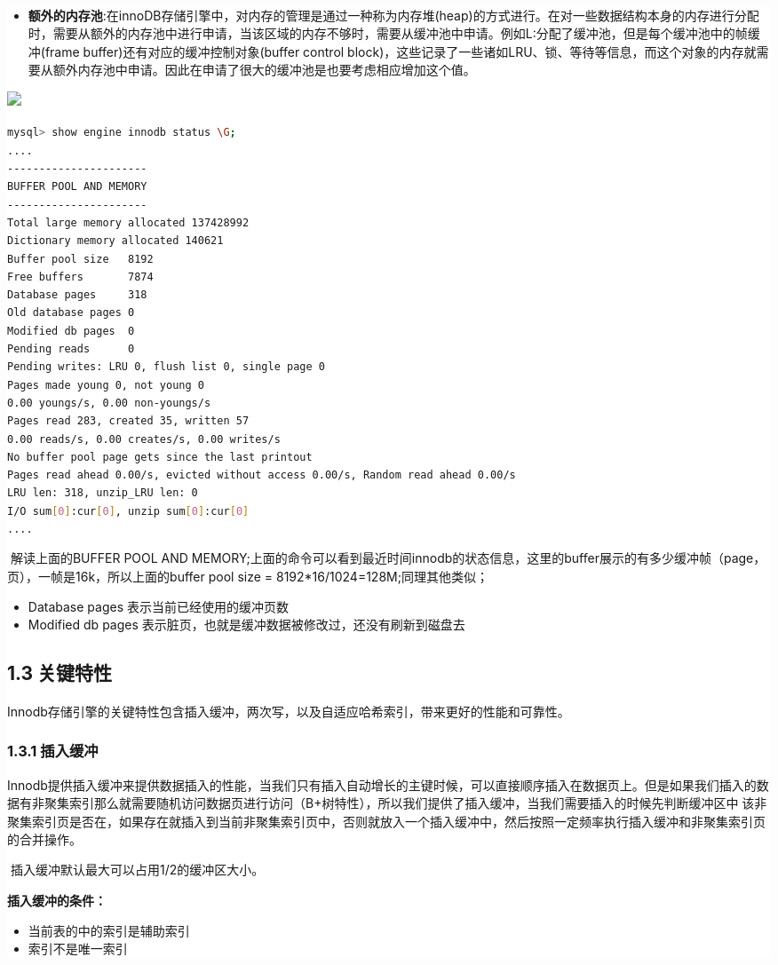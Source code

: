 - **额外的内存池**:在innoDB存储引擎中，对内存的管理是通过一种称为内存堆(heap)的方式进行。在对一些数据结构本身的内存进行分配时，需要从额外的内存池中进行申请，当该区域的内存不够时，需要从缓冲池中申请。例如L:分配了缓冲池，但是每个缓冲池中的帧缓冲(frame buffer)还有对应的缓冲控制对象(buffer control block)，这些记录了一些诸如LRU、锁、等待等信息，而这个对象的内存就需要从额外内存池中申请。因此在申请了很大的缓冲池是也要考虑相应增加这个值。

![](http://ww1.sinaimg.cn/large/b8a27c2fgy1g4mlrmdv4aj20fx08wmxa.jpg)

```bash
mysql> show engine innodb status \G;
....
----------------------
BUFFER POOL AND MEMORY
----------------------
Total large memory allocated 137428992
Dictionary memory allocated 140621
Buffer pool size   8192
Free buffers       7874
Database pages     318
Old database pages 0
Modified db pages  0
Pending reads      0
Pending writes: LRU 0, flush list 0, single page 0
Pages made young 0, not young 0
0.00 youngs/s, 0.00 non-youngs/s
Pages read 283, created 35, written 57
0.00 reads/s, 0.00 creates/s, 0.00 writes/s
No buffer pool page gets since the last printout
Pages read ahead 0.00/s, evicted without access 0.00/s, Random read ahead 0.00/s
LRU len: 318, unzip_LRU len: 0
I/O sum[0]:cur[0], unzip sum[0]:cur[0]
....
```

​       解读上面的BUFFER POOL AND MEMORY;上面的命令可以看到最近时间innodb的状态信息，这里的buffer展示的有多少缓冲帧（page，页），一帧是16k，所以上面的buffer pool size = 8192*16/1024=128M;同理其他类似；

- Database pages 表示当前已经使用的缓冲页数
- Modified db pages 表示脏页，也就是缓冲数据被修改过，还没有刷新到磁盘去



## 1.3 关键特性

​      Innodb存储引擎的关键特性包含插入缓冲，两次写，以及自适应哈希索引，带来更好的性能和可靠性。

### 1.3.1 插入缓冲

​		Innodb提供插入缓冲来提供数据插入的性能，当我们只有插入自动增长的主键时候，可以直接顺序插入在数据页上。但是如果我们插入的数据有非聚集索引那么就需要随机访问数据页进行访问（B+树特性），所以我们提供了插入缓冲，当我们需要插入的时候先判断缓冲区中 该非聚集索引页是否在，如果存在就插入到当前非聚集索引页中，否则就放入一个插入缓冲中，然后按照一定频率执行插入缓冲和非聚集索引页的合并操作。

​	插入缓冲默认最大可以占用1/2的缓冲区大小。

**插入缓冲的条件：**

- 当前表的中的索引是辅助索引
- 索引不是唯一索引
